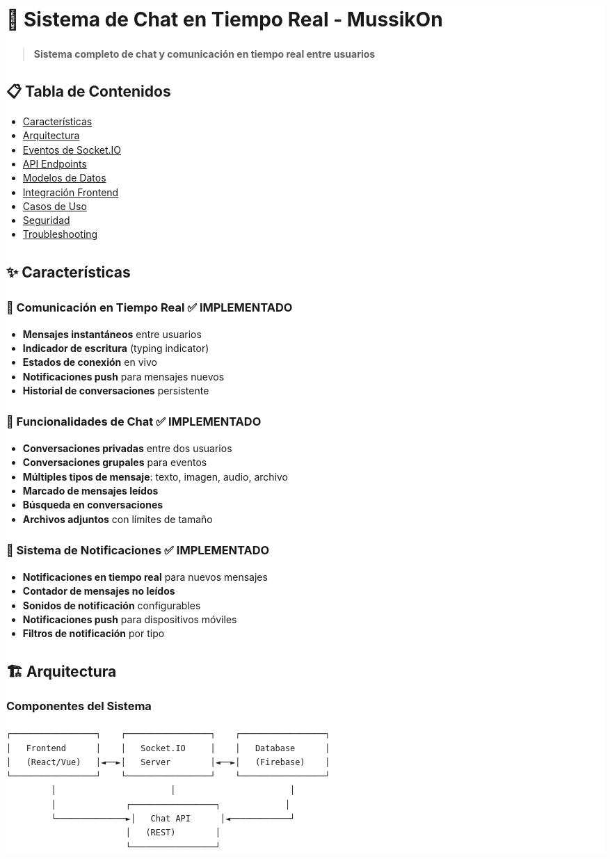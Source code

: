 # 💬 Sistema de Chat en Tiempo Real - MussikOn

> **Sistema completo de chat y comunicación en tiempo real entre usuarios**

## 📋 Tabla de Contenidos

- [Características](#-características)
- [Arquitectura](#-arquitectura)
- [Eventos de Socket.IO](#-eventos-de-socketio)
- [API Endpoints](#-api-endpoints)
- [Modelos de Datos](#-modelos-de-datos)
- [Integración Frontend](#-integración-frontend)
- [Casos de Uso](#-casos-de-uso)
- [Seguridad](#-seguridad)
- [Troubleshooting](#-troubleshooting)

## ✨ Características

### 🔄 Comunicación en Tiempo Real ✅ **IMPLEMENTADO**
- **Mensajes instantáneos** entre usuarios
- **Indicador de escritura** (typing indicator)
- **Estados de conexión** en vivo
- **Notificaciones push** para mensajes nuevos
- **Historial de conversaciones** persistente

### 💬 Funcionalidades de Chat ✅ **IMPLEMENTADO**
- **Conversaciones privadas** entre dos usuarios
- **Conversaciones grupales** para eventos
- **Múltiples tipos de mensaje**: texto, imagen, audio, archivo
- **Marcado de mensajes leídos**
- **Búsqueda en conversaciones**
- **Archivos adjuntos** con límites de tamaño

### 🔔 Sistema de Notificaciones ✅ **IMPLEMENTADO**
- **Notificaciones en tiempo real** para nuevos mensajes
- **Contador de mensajes no leídos**
- **Sonidos de notificación** configurables
- **Notificaciones push** para dispositivos móviles
- **Filtros de notificación** por tipo

## 🏗️ Arquitectura

### Componentes del Sistema

```
┌─────────────────┐    ┌─────────────────┐    ┌─────────────────┐
│   Frontend      │    │   Socket.IO     │    │   Database      │
│   (React/Vue)   │◄──►│   Server        │◄──►│   (Firebase)    │
└─────────────────┘    └─────────────────┘    └─────────────────┘
         │                       │                       │
         │              ┌─────────────────┐             │
         └──────────────►│   Chat API      │◄────────────┘
                        │   (REST)        │
                        └─────────────────┘
```

